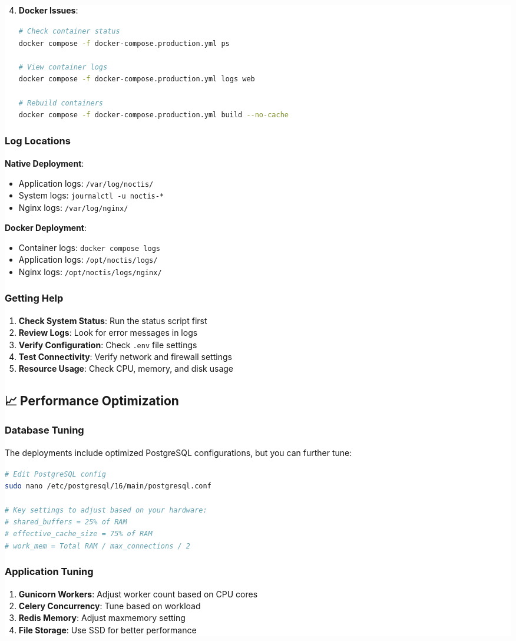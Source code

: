 4. **Docker Issues**:
   ```bash
   # Check container status
   docker compose -f docker-compose.production.yml ps
   
   # View container logs
   docker compose -f docker-compose.production.yml logs web
   
   # Rebuild containers
   docker compose -f docker-compose.production.yml build --no-cache
   ```

### Log Locations

**Native Deployment**:
- Application logs: `/var/log/noctis/`
- System logs: `journalctl -u noctis-*`
- Nginx logs: `/var/log/nginx/`

**Docker Deployment**:
- Container logs: `docker compose logs`
- Application logs: `/opt/noctis/logs/`
- Nginx logs: `/opt/noctis/logs/nginx/`

### Getting Help

1. **Check System Status**: Run the status script first
2. **Review Logs**: Look for error messages in logs
3. **Verify Configuration**: Check `.env` file settings
4. **Test Connectivity**: Verify network and firewall settings
5. **Resource Usage**: Check CPU, memory, and disk usage

## 📈 Performance Optimization

### Database Tuning

The deployments include optimized PostgreSQL configurations, but you can further tune:

```bash
# Edit PostgreSQL config
sudo nano /etc/postgresql/16/main/postgresql.conf

# Key settings to adjust based on your hardware:
# shared_buffers = 25% of RAM
# effective_cache_size = 75% of RAM
# work_mem = Total RAM / max_connections / 2
```

### Application Tuning

1. **Gunicorn Workers**: Adjust worker count based on CPU cores
2. **Celery Concurrency**: Tune based on workload
3. **Redis Memory**: Adjust maxmemory setting
4. **File Storage**: Use SSD for better performance
